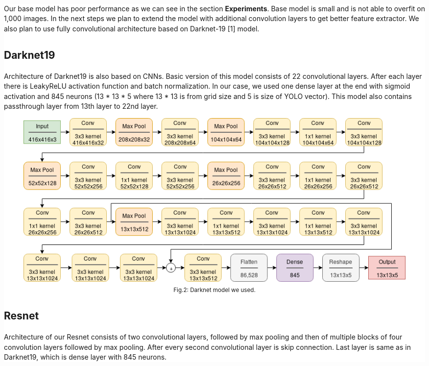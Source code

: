 Our base model has poor performance as we can see in the section **Experiments**. Base model is small and is not able to overfit on 1,000 images. In the next steps we plan to extend the model with additional convolution layers to get better feature extractor. We also plan to use fully convolutional architecture based on Darknet-19 [1] model.

## Darknet19

Architecture of Darknet19 is also based on CNNs. Basic version of this model consists of 22 convolutional layers. After each layer there is LeakyReLU activation function and batch normalization. In our case, we used one dense layer at the end with sigmoid activation and 845 neurons (13 * 13 * 5 where 13 * 13 is from grid size and 5 is size of YOLO vector). This model also contains passthrough layer from 13th layer to 22nd layer.

<figure>
<center>
    <img src="images/darknet.png"/>
    <figcaption><small>Fig.2: Darknet model we used.</small></figcaption>
</center>
</figure>

## Resnet

Architecture of our Resnet consists of two convolutional layers, followed by max pooling and then of multiple blocks of four convolution layers followed by max pooling. After every second convolutional layer is skip connection. Last layer is same as in Darknet19, which is dense layer with 845 neurons.

<figure>
<center>